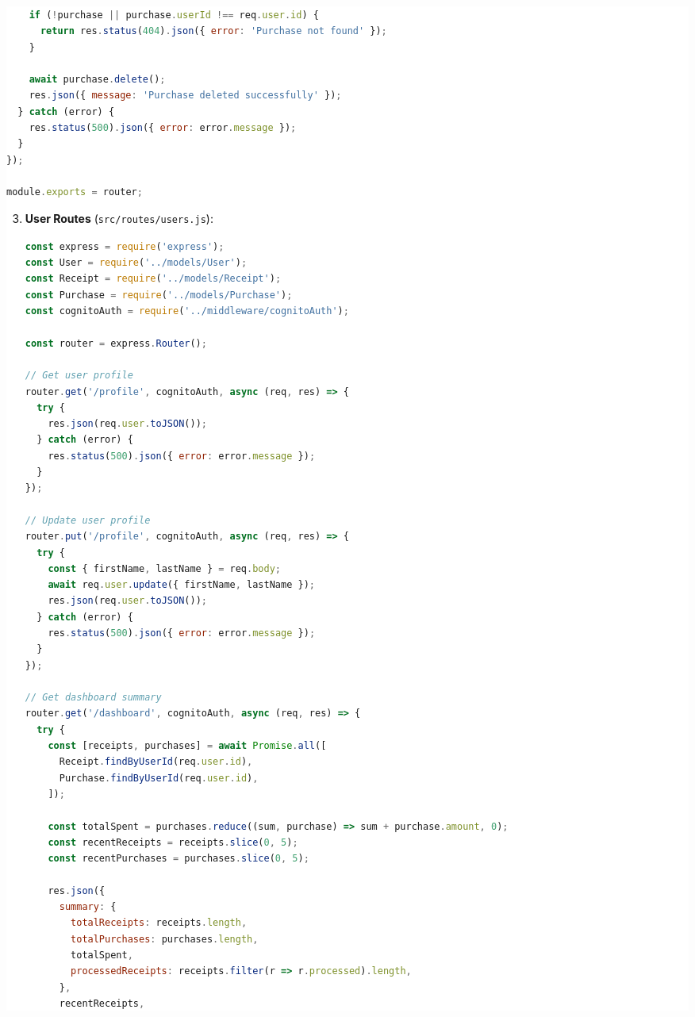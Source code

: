    ```javascript
       if (!purchase || purchase.userId !== req.user.id) {
         return res.status(404).json({ error: 'Purchase not found' });
       }
       
       await purchase.delete();
       res.json({ message: 'Purchase deleted successfully' });
     } catch (error) {
       res.status(500).json({ error: error.message });
     }
   });
   
   module.exports = router;
   ```

3. **User Routes** (`src/routes/users.js`):
   ```javascript
   const express = require('express');
   const User = require('../models/User');
   const Receipt = require('../models/Receipt');
   const Purchase = require('../models/Purchase');
   const cognitoAuth = require('../middleware/cognitoAuth');
   
   const router = express.Router();
   
   // Get user profile
   router.get('/profile', cognitoAuth, async (req, res) => {
     try {
       res.json(req.user.toJSON());
     } catch (error) {
       res.status(500).json({ error: error.message });
     }
   });
   
   // Update user profile
   router.put('/profile', cognitoAuth, async (req, res) => {
     try {
       const { firstName, lastName } = req.body;
       await req.user.update({ firstName, lastName });
       res.json(req.user.toJSON());
     } catch (error) {
       res.status(500).json({ error: error.message });
     }
   });
   
   // Get dashboard summary
   router.get('/dashboard', cognitoAuth, async (req, res) => {
     try {
       const [receipts, purchases] = await Promise.all([
         Receipt.findByUserId(req.user.id),
         Purchase.findByUserId(req.user.id),
       ]);
   
       const totalSpent = purchases.reduce((sum, purchase) => sum + purchase.amount, 0);
       const recentReceipts = receipts.slice(0, 5);
       const recentPurchases = purchases.slice(0, 5);
   
       res.json({
         summary: {
           totalReceipts: receipts.length,
           totalPurchases: purchases.length,
           totalSpent,
           processedReceipts: receipts.filter(r => r.processed).length,
         },
         recentReceipts,
   ```